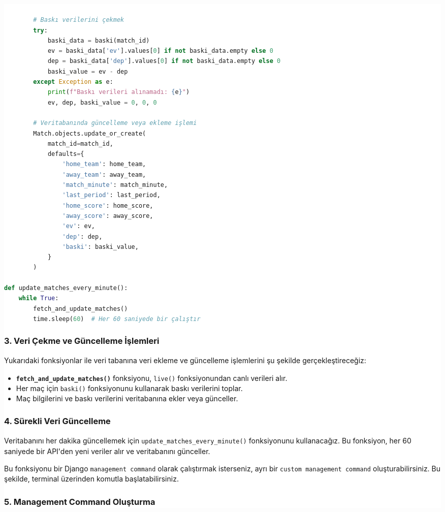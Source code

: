```python

        # Baskı verilerini çekmek
        try:
            baski_data = baski(match_id)
            ev = baski_data['ev'].values[0] if not baski_data.empty else 0
            dep = baski_data['dep'].values[0] if not baski_data.empty else 0
            baski_value = ev - dep
        except Exception as e:
            print(f"Baskı verileri alınamadı: {e}")
            ev, dep, baski_value = 0, 0, 0

        # Veritabanında güncelleme veya ekleme işlemi
        Match.objects.update_or_create(
            match_id=match_id,
            defaults={
                'home_team': home_team,
                'away_team': away_team,
                'match_minute': match_minute,
                'last_period': last_period,
                'home_score': home_score,
                'away_score': away_score,
                'ev': ev,
                'dep': dep,
                'baski': baski_value,
            }
        )

def update_matches_every_minute():
    while True:
        fetch_and_update_matches()
        time.sleep(60)  # Her 60 saniyede bir çalıştır
```

### 3. **Veri Çekme ve Güncelleme İşlemleri**

Yukarıdaki fonksiyonlar ile veri tabanına veri ekleme ve güncelleme işlemlerini şu şekilde gerçekleştireceğiz:

- **`fetch_and_update_matches()`** fonksiyonu, `live()` fonksiyonundan canlı verileri alır.
- Her maç için `baski()` fonksiyonunu kullanarak baskı verilerini toplar.
- Maç bilgilerini ve baskı verilerini veritabanına ekler veya günceller.

### 4. **Sürekli Veri Güncelleme**

Veritabanını her dakika güncellemek için `update_matches_every_minute()` fonksiyonunu kullanacağız. Bu fonksiyon, her 60 saniyede bir API'den yeni veriler alır ve veritabanını günceller.

Bu fonksiyonu bir Django `management command` olarak çalıştırmak isterseniz, ayrı bir `custom management command` oluşturabilirsiniz. Bu şekilde, terminal üzerinden komutla başlatabilirsiniz.

### 5. **Management Command Oluşturma**

